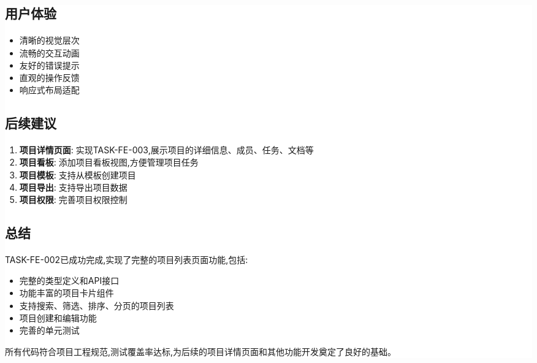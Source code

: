 ## 用户体验

- 清晰的视觉层次
- 流畅的交互动画
- 友好的错误提示
- 直观的操作反馈
- 响应式布局适配

## 后续建议

1. **项目详情页面**: 实现TASK-FE-003,展示项目的详细信息、成员、任务、文档等
2. **项目看板**: 添加项目看板视图,方便管理项目任务
3. **项目模板**: 支持从模板创建项目
4. **项目导出**: 支持导出项目数据
5. **项目权限**: 完善项目权限控制

## 总结

TASK-FE-002已成功完成,实现了完整的项目列表页面功能,包括:

- 完整的类型定义和API接口
- 功能丰富的项目卡片组件
- 支持搜索、筛选、排序、分页的项目列表
- 项目创建和编辑功能
- 完善的单元测试

所有代码符合项目工程规范,测试覆盖率达标,为后续的项目详情页面和其他功能开发奠定了良好的基础。

